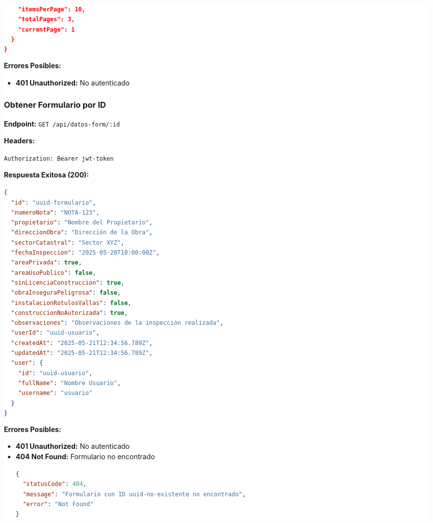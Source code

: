 ```json
    "itemsPerPage": 10,
    "totalPages": 3,
    "currentPage": 1
  }
}
```

**Errores Posibles:**
- **401 Unauthorized:** No autenticado

### Obtener Formulario por ID
**Endpoint:** `GET /api/datos-form/:id`

**Headers:**
```
Authorization: Bearer jwt-token
```

**Respuesta Exitosa (200):**
```json
{
  "id": "uuid-formulario",
  "numeroNota": "NOTA-123",
  "propietario": "Nombre del Propietario",
  "direccionObra": "Dirección de la Obra",
  "sectorCatastral": "Sector XYZ",
  "fechaInspeccion": "2025-05-20T10:00:00Z",
  "areaPrivada": true,
  "areaUsoPublico": false,
  "sinLicenciaConstruccion": true,
  "obraInseguraPeligrosa": false,
  "instalacionRotulosVallas": false,
  "construccionNoAutorizada": true,
  "observaciones": "Observaciones de la inspección realizada",
  "userId": "uuid-usuario",
  "createdAt": "2025-05-21T12:34:56.789Z",
  "updatedAt": "2025-05-21T12:34:56.789Z",
  "user": {
    "id": "uuid-usuario",
    "fullName": "Nombre Usuario",
    "username": "usuario"
  }
}
```

**Errores Posibles:**
- **401 Unauthorized:** No autenticado
- **404 Not Found:** Formulario no encontrado
  ```json
  {
    "statusCode": 404,
    "message": "Formulario con ID uuid-no-existente no encontrado",
    "error": "Not Found"
  }
  ```
